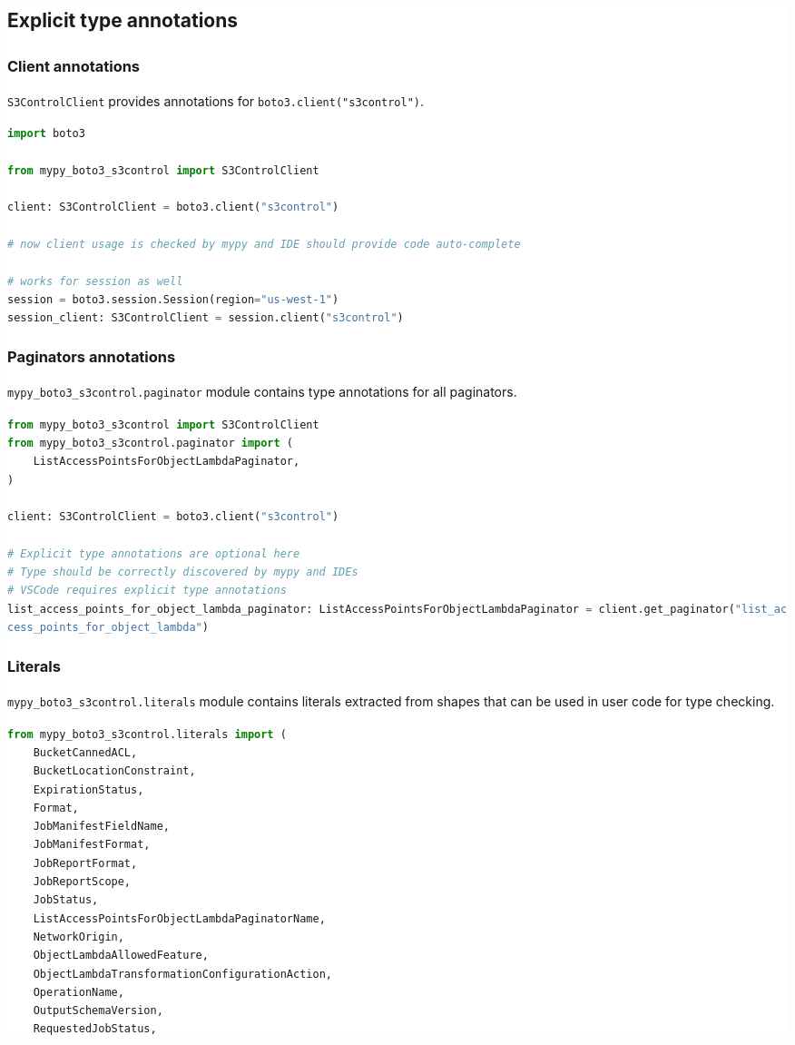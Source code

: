 ## Explicit type annotations<a id="explicit-type-annotations"></a>

### Client annotations<a id="client-annotations"></a>

`S3ControlClient` provides annotations for `boto3.client("s3control")`.

```python
import boto3

from mypy_boto3_s3control import S3ControlClient

client: S3ControlClient = boto3.client("s3control")

# now client usage is checked by mypy and IDE should provide code auto-complete

# works for session as well
session = boto3.session.Session(region="us-west-1")
session_client: S3ControlClient = session.client("s3control")
```

### Paginators annotations<a id="paginators-annotations"></a>

`mypy_boto3_s3control.paginator` module contains type annotations for all
paginators.

```python
from mypy_boto3_s3control import S3ControlClient
from mypy_boto3_s3control.paginator import (
    ListAccessPointsForObjectLambdaPaginator,
)

client: S3ControlClient = boto3.client("s3control")

# Explicit type annotations are optional here
# Type should be correctly discovered by mypy and IDEs
# VSCode requires explicit type annotations
list_access_points_for_object_lambda_paginator: ListAccessPointsForObjectLambdaPaginator = client.get_paginator("list_access_points_for_object_lambda")
```

### Literals<a id="literals"></a>

`mypy_boto3_s3control.literals` module contains literals extracted from shapes
that can be used in user code for type checking.

```python
from mypy_boto3_s3control.literals import (
    BucketCannedACL,
    BucketLocationConstraint,
    ExpirationStatus,
    Format,
    JobManifestFieldName,
    JobManifestFormat,
    JobReportFormat,
    JobReportScope,
    JobStatus,
    ListAccessPointsForObjectLambdaPaginatorName,
    NetworkOrigin,
    ObjectLambdaAllowedFeature,
    ObjectLambdaTransformationConfigurationAction,
    OperationName,
    OutputSchemaVersion,
    RequestedJobStatus,
```